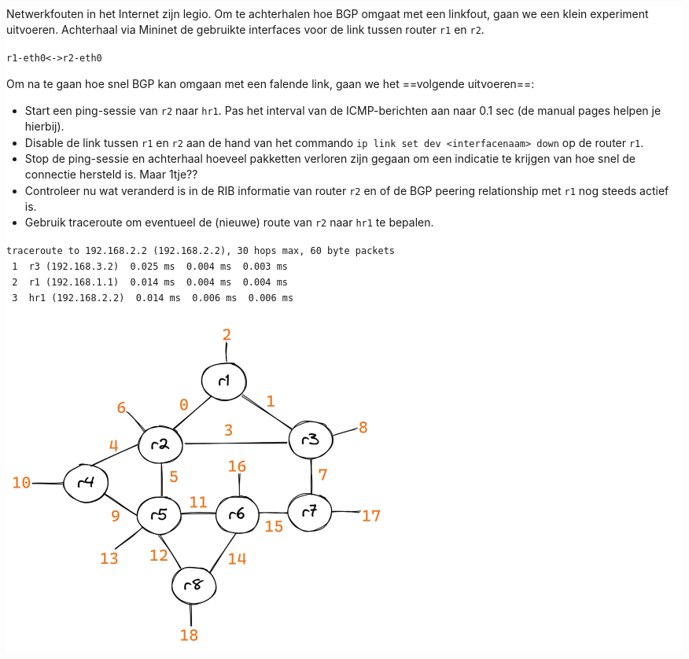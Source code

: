 Netwerkfouten in het Internet zijn legio. Om te achterhalen hoe BGP omgaat met een linkfout, gaan we een klein experiment uitvoeren. Achterhaal via Mininet de gebruikte interfaces voor de link tussen router `r1` en `r2`. 

`r1-eth0<->r2-eth0`

Om na te gaan hoe snel BGP kan omgaan met een falende link, gaan we het ==volgende uitvoeren==:

- Start een ping-sessie van `r2` naar `hr1`. Pas het interval van de ICMP-berichten aan naar 0.1 sec (de manual pages helpen je hierbij).
- Disable de link tussen `r1` en `r2` aan de hand van het commando `ip link set dev <interfacenaam> down` op de router `r1`.
- Stop de ping-sessie en achterhaal hoeveel pakketten verloren zijn gegaan om een indicatie te krijgen van hoe snel de connectie hersteld is. Maar 1tje??
- Controleer nu wat veranderd is in de RIB informatie van router `r2` en of de BGP peering relationship met `r1` nog steeds actief is.
- Gebruik traceroute om eventueel de (nieuwe) route van `r2` naar `hr1` te bepalen.

```
traceroute to 192.168.2.2 (192.168.2.2), 30 hops max, 60 byte packets
 1  r3 (192.168.3.2)  0.025 ms  0.004 ms  0.003 ms
 2  r1 (192.168.1.1)  0.014 ms  0.004 ms  0.004 ms
 3  hr1 (192.168.2.2)  0.014 ms  0.006 ms  0.006 ms
```

<img src="img/image-20220512152039864.png" alt="image-20220512152039864" style="zoom:50%;" />

